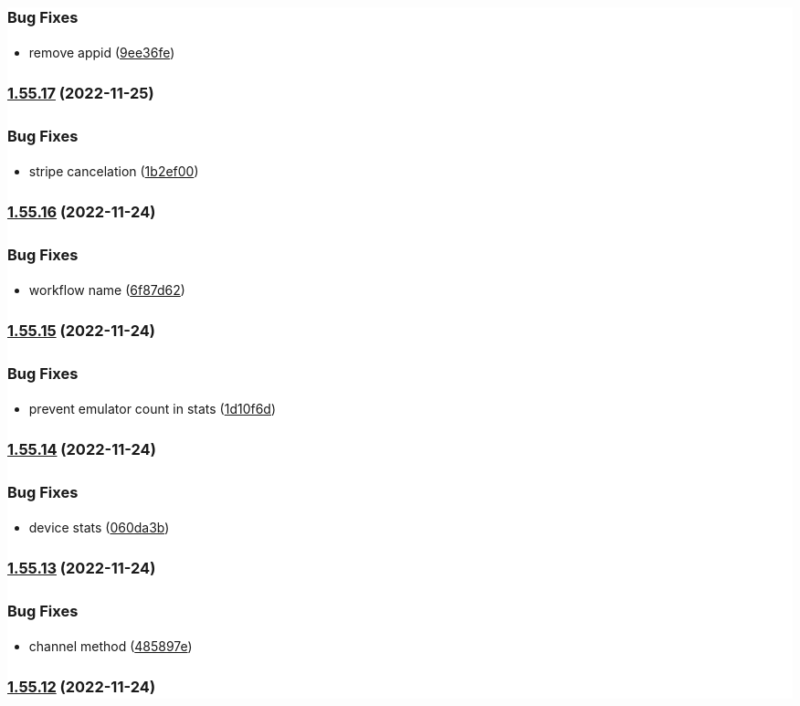 
### Bug Fixes

* remove appid ([9ee36fe](https://github.com/Cap-go/capgo/commit/9ee36fec998c6eaae367e4bd0002c9bb2e6ea479))

### [1.55.17](https://github.com/Cap-go/capgo/compare/1.55.16...1.55.17) (2022-11-25)


### Bug Fixes

* stripe cancelation ([1b2ef00](https://github.com/Cap-go/capgo/commit/1b2ef00c4193dd0dee49e6eb90d192a8cf25a37f))

### [1.55.16](https://github.com/Cap-go/capgo/compare/1.55.15...1.55.16) (2022-11-24)


### Bug Fixes

* workflow name ([6f87d62](https://github.com/Cap-go/capgo/commit/6f87d62fb0639dc52e4522b23deaa5a38dc5f0d9))

### [1.55.15](https://github.com/Cap-go/capgo/compare/1.55.14...1.55.15) (2022-11-24)


### Bug Fixes

* prevent emulator count in stats ([1d10f6d](https://github.com/Cap-go/capgo/commit/1d10f6d7e061286c763ab3f2a3f01439ebbbe2ff))

### [1.55.14](https://github.com/Cap-go/capgo/compare/1.55.13...1.55.14) (2022-11-24)


### Bug Fixes

* device stats ([060da3b](https://github.com/Cap-go/capgo/commit/060da3b9f3e1509598103b426556b7d5350698fe))

### [1.55.13](https://github.com/Cap-go/capgo/compare/1.55.12...1.55.13) (2022-11-24)


### Bug Fixes

* channel method ([485897e](https://github.com/Cap-go/capgo/commit/485897e145f96c86f725c30ba2db534b0bb7b0f9))

### [1.55.12](https://github.com/Cap-go/capgo/compare/1.55.11...1.55.12) (2022-11-24)
